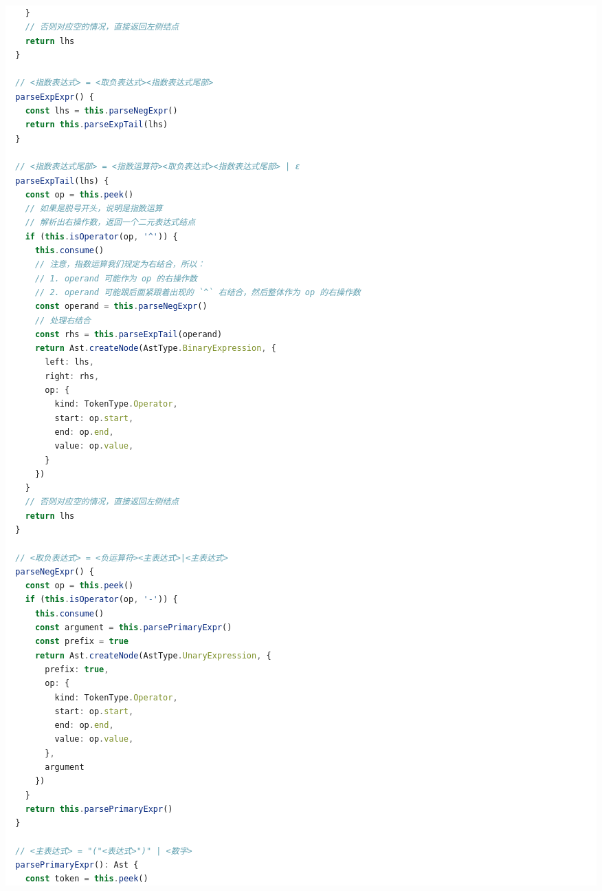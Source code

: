 ```typescript
    }
    // 否则对应空的情况，直接返回左侧结点
    return lhs
  }

  // <指数表达式> = <取负表达式><指数表达式尾部>
  parseExpExpr() {
    const lhs = this.parseNegExpr()
    return this.parseExpTail(lhs)
  }

  // <指数表达式尾部> = <指数运算符><取负表达式><指数表达式尾部> | ε
  parseExpTail(lhs) {
    const op = this.peek()
    // 如果是脱号开头，说明是指数运算
    // 解析出右操作数，返回一个二元表达式结点
    if (this.isOperator(op, '^')) {
      this.consume()
      // 注意，指数运算我们规定为右结合，所以：
      // 1. operand 可能作为 op 的右操作数
      // 2. operand 可能跟后面紧跟着出现的 `^` 右结合，然后整体作为 op 的右操作数
      const operand = this.parseNegExpr()
      // 处理右结合
      const rhs = this.parseExpTail(operand)
      return Ast.createNode(AstType.BinaryExpression, {
        left: lhs,
        right: rhs,
        op: {
          kind: TokenType.Operator,
          start: op.start,
          end: op.end,
          value: op.value,
        }
      })
    }
    // 否则对应空的情况，直接返回左侧结点
    return lhs
  }

  // <取负表达式> = <负运算符><主表达式>|<主表达式>
  parseNegExpr() {
    const op = this.peek()
    if (this.isOperator(op, '-')) {
      this.consume()
      const argument = this.parsePrimaryExpr()
      const prefix = true
      return Ast.createNode(AstType.UnaryExpression, {
        prefix: true,
        op: {
          kind: TokenType.Operator,
          start: op.start,
          end: op.end,
          value: op.value,
        },
        argument
      })
    }
    return this.parsePrimaryExpr()
  }

  // <主表达式> = "("<表达式>")" | <数字>
  parsePrimaryExpr(): Ast {
    const token = this.peek()
```